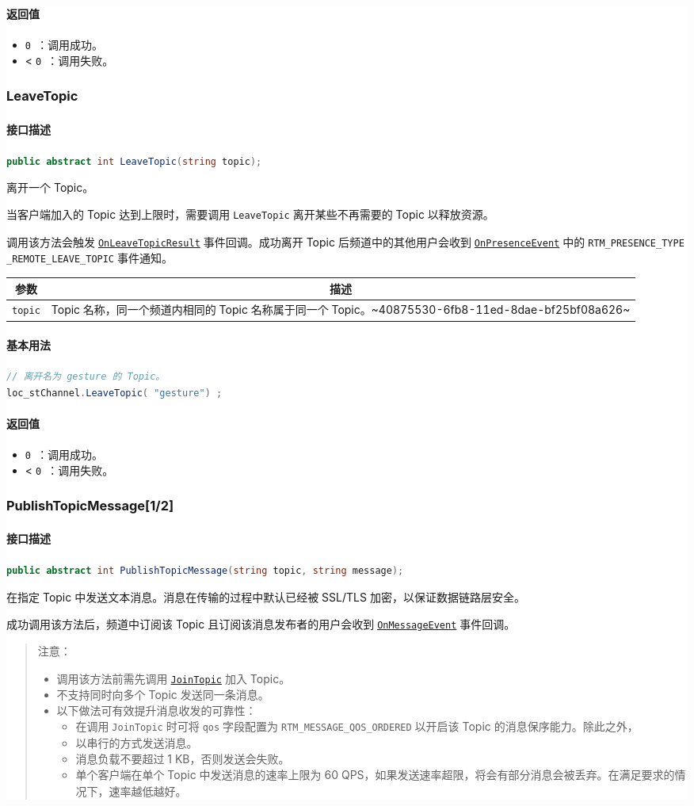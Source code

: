 
#### 返回值
- `0 `：调用成功。
- < `0 `：调用失败。

### LeaveTopic
#### 接口描述

```csharp
public abstract int LeaveTopic(string topic);
```

离开一个 Topic。

当客户端加入的 Topic 达到上限时，需要调用 `LeaveTopic` 离开某些不再需要的 Topic 以释放资源。

调用该方法会触发 [`OnLeaveTopicResult`](api-client-unity#onleavetopicresult) 事件回调。成功离开 Topic 后频道中的其他用户会收到 [`OnPresenceEvent`](api-client-unity#onpresenceevent) 中的 `RTM_PRESENCE_TYPE_REMOTE_LEAVE_TOPIC` 事件通知。


| 参数 |描述                                                    |
| ---------  | -------------------------------------------------------------- |
| `topic`   | Topic 名称，同一个频道内相同的 Topic 名称属于同一个 Topic。~40875530-6fb8-11ed-8dae-bf25bf08a626~ |

#### 基本用法

```csharp
// 离开名为 gesture 的 Topic。
loc_stChannel.LeaveTopic( "gesture") ;
```

#### 返回值
- `0 `：调用成功。
- < `0 `：调用失败。

### PublishTopicMessage[1/2]
#### 接口描述

```csharp
public abstract int PublishTopicMessage(string topic, string message);
```

在指定 Topic 中发送文本消息。消息在传输的过程中默认已经被 SSL/TLS 加密，以保证数据链路层安全。

成功调用该方法后，频道中订阅该 Topic 且订阅该消息发布者的用户会收到 [`OnMessageEvent`](api-client-unity#onmessageevent) 事件回调。

> 注意：
> - 调用该方法前需先调用 [`JoinTopic`](#jointopic) 加入 Topic。
> - 不支持同时向多个 Topic 发送同一条消息。
> - 以下做法可有效提升消息收发的可靠性：
>   - 在调用 `JoinTopic` 时可将 `qos` 字段配置为 `RTM_MESSAGE_QOS_ORDERED` 以开启该 Topic 的消息保序能力。除此之外，
>   - 以串行的方式发送消息。
>   - 消息负载不要超过 1 KB，否则发送会失败。
>   - 单个客户端在单个 Topic 中发送消息的速率上限为 60 QPS，如果发送速率超限，将会有部分消息会被丢弃。在满足要求的情况下，速率越低越好。

